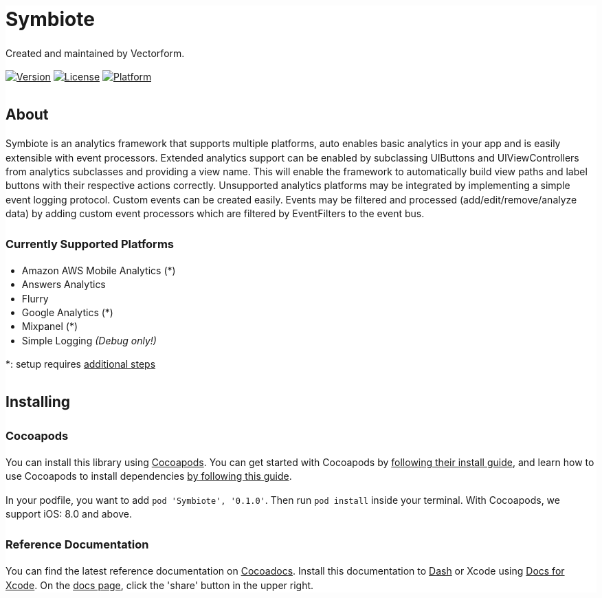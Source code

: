 # Symbiote
Created and maintained by Vectorform.

[![Version](https://img.shields.io/cocoapods/v/Symbiote.svg?style=flat)](http://cocoapods.org/pods/Symbiote)
[![License](https://img.shields.io/cocoapods/l/Symbiote.svg?style=flat)](http://cocoapods.org/pods/Symbiote)
[![Platform](https://img.shields.io/cocoapods/p/Symbiote.svg?style=flat)](http://cocoapods.org/pods/Symbiote)

## About
Symbiote is an analytics framework that supports multiple platforms, auto enables basic analytics in your app and is easily extensible with event processors.
Extended analytics support can be enabled by subclassing UIButtons and UIViewControllers from analytics subclasses and providing a view name. This will enable the framework to automatically build view paths and label buttons with their respective actions correctly.
Unsupported analytics platforms may be integrated by implementing a simple event logging protocol. Custom events can be created easily.
Events may be filtered and processed (add/edit/remove/analyze data) by adding custom event processors which are filtered by EventFilters to the event bus.

### Currently Supported Platforms
  * Amazon AWS Mobile Analytics (*)
  * Answers Analytics
  * Flurry
  * Google Analytics (*)
  * Mixpanel (*)
  * Simple Logging *(Debug only!)*

*: setup requires [additional steps]()

## Installing

### Cocoapods

You can install this library using [Cocoapods](https://cocoapods.org/pods/TODO). You can get started with Cocoapods by [following their install guide](https://guides.cocoapods.org/using/getting-started.html#getting-started), and learn how to use Cocoapods to install dependencies [by following this guide](https://guides.cocoapods.org/using/using-cocoapods.html).

In your podfile, you want to add `pod 'Symbiote', '0.1.0'`. Then run `pod install` inside your terminal. With Cocoapods, we support iOS: 8.0 and above.


### Reference Documentation

You can find the latest reference documentation on [Cocoadocs](http://cocoadocs.org/docsets/Symbiote). Install this documentation to [Dash](http://kapeli.com/dash) or Xcode using [Docs for Xcode](https://documancer.com/xcode/). On the [docs page](http://cocoadocs.org/docsets/Symbiote), click the 'share' button in the upper right.
